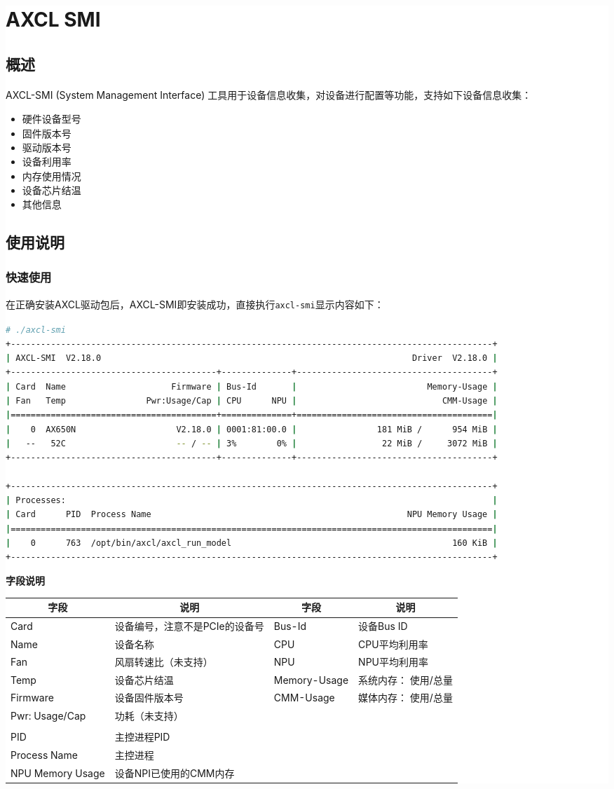 # AXCL SMI

## 概述

AXCL-SMI (System Management Interface) 工具用于设备信息收集，对设备进行配置等功能，支持如下设备信息收集：

- 硬件设备型号
- 固件版本号
- 驱动版本号
- 设备利用率
- 内存使用情况
- 设备芯片结温
- 其他信息

## 使用说明

### 快速使用

在正确安装AXCL驱动包后，AXCL-SMI即安装成功，直接执行`axcl-smi`显示内容如下：

```bash
# ./axcl-smi
+------------------------------------------------------------------------------------------------+
| AXCL-SMI  V2.18.0                                                              Driver  V2.18.0 |
+-----------------------------------------+--------------+---------------------------------------+
| Card  Name                     Firmware | Bus-Id       |                          Memory-Usage |
| Fan   Temp                Pwr:Usage/Cap | CPU      NPU |                             CMM-Usage |
|=========================================+==============+=======================================|
|    0  AX650N                    V2.18.0 | 0001:81:00.0 |                181 MiB /      954 MiB |
|   --   52C                      -- / -- | 3%        0% |                 22 MiB /     3072 MiB |
+-----------------------------------------+--------------+---------------------------------------+

+------------------------------------------------------------------------------------------------+
| Processes:                                                                                     |
| Card      PID  Process Name                                                   NPU Memory Usage |
|================================================================================================|
|    0      763  /opt/bin/axcl/axcl_run_model                                            160 KiB |
+------------------------------------------------------------------------------------------------+
```

**字段说明**

| 字段             | 说明                           | 字段         | 说明                 |
| ---------------- | ------------------------------ | ------------ | -------------------- |
| Card             | 设备编号，注意不是PCIe的设备号 | Bus-Id       | 设备Bus ID           |
| Name             | 设备名称                       | CPU          | CPU平均利用率        |
| Fan              | 风扇转速比（未支持）           | NPU          | NPU平均利用率        |
| Temp             | 设备芯片结温                   | Memory-Usage | 系统内存： 使用/总量 |
| Firmware         | 设备固件版本号                 | CMM-Usage    | 媒体内存： 使用/总量 |
| Pwr: Usage/Cap   | 功耗（未支持）                 |              |                      |
|                  |                                |              |                      |
| PID              | 主控进程PID                    |              |                      |
| Process Name     | 主控进程                       |              |                      |
| NPU Memory Usage | 设备NPI已使用的CMM内存         |              |                      |
